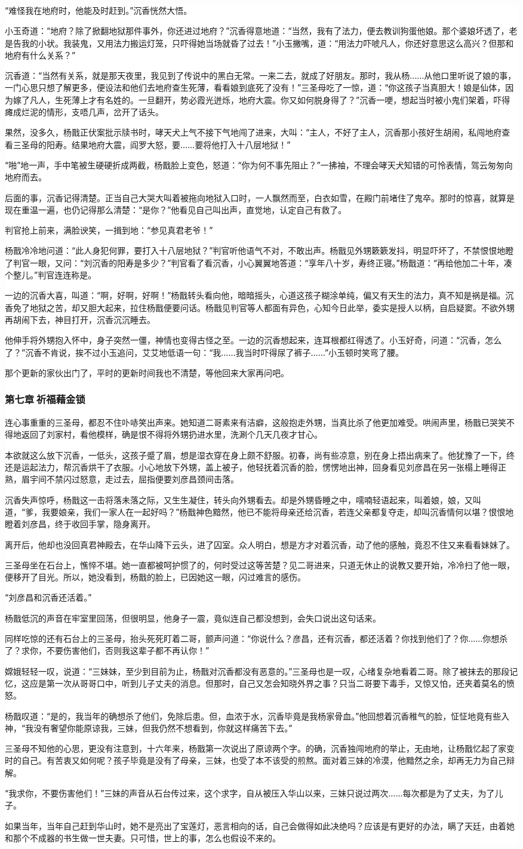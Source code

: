 “难怪我在地府时，他能及时赶到。”沉香恍然大悟。

小玉奇道：“地府？除了掀翻地狱那件事外，你还进过地府？”沉香得意地道：“当然，我有了法力，便去教训狗蛋他娘。那个婆娘坏透了，老是告我的小状。我装鬼，又用法力搬运灯笼，只吓得她当场就昏了过去！”小玉撇嘴，道：“用法力吓唬凡人，你还好意思这么高兴？但那和地府有什么关系？”

沉香道：“当然有关系，就是那天夜里，我见到了传说中的黑白无常。一来二去，就成了好朋友。那时，我从杨……从他口里听说了娘的事，一门心思只想了解更多，便设法和他们去地府查生死薄，看看娘到底死了没有！”三圣母吃了一惊，道：“你这孩子当真胆大！娘是仙体，因为嫁了凡人，生死薄上才有名姓的。一旦翻开，势必霞光迸烁，地府大震。你又如何脱身得了？”沉香一哽，想起当时被小鬼们架着，吓得瘫成烂泥的情形，支唔几声，岔开了话头。

果然，没多久，杨戬正伏案批示牍书时，哮天犬上气不接下气地闯了进来，大叫：“主人，不好了主人，沉香那小孩好生胡闹，私闯地府查看三圣母的阳寿。结果地府大震，阎罗大怒，要……要将他打入十八层地狱！”

“啪”地一声，手中笔被生硬硬折成两截，杨戬脸上变色，怒道：“你为何不事先阻止？”一拂袖，不理会哮天犬知错的可怜表情，驾云匆匆向地府而去。

后面的事，沉香记得清楚。正当自己大哭大叫着被拖向地狱入口时，一人飘然而至，白衣如雪，在殿门前堵住了鬼卒。那时的惊喜，就算是现在重温一遍，也仍记得那么清楚：“是你？”他看见自己叫出声，直觉地，认定自己有救了。

判官抢上前来，满脸谀笑，一揖到地：“参见真君老爷！”

杨戬冷冷地问道：“此人身犯何罪，要打入十八层地狱？”判官听他语气不对，不敢出声。杨戬见外甥簌簌发抖，明显吓坏了，不禁恨恨地瞪了判官一眼，又问：“刘沉香的阳寿是多少？”判官看了看沉香，小心翼翼地答道：“享年八十岁，寿终正寝。”杨戬道：“再给他加二十年，凑个整儿。”判官连连称是。

一边的沉香大喜，叫道：“啊，好啊，好啊！”杨戬转头看向他，暗暗摇头，心道这孩子糊涂单纯，偏又有天生的法力，真不知是祸是福。沉香免了地狱之苦，却又胆大起来，拉住杨戬便要问话。杨戬见判官等人都面有异色，心知今日此举，委实是授人以柄，自启疑窦。不欲外甥再胡闹下去，神目打开，沉香沉沉睡去。

他伸手将外甥抱入怀中，身子突然一僵，神情也变得古怪之至。一边的沉香想起来，连耳根都红得透了。小玉好奇，问道：“沉香，怎么了？”沉香不肯说，挨不过小玉追问，艾艾地低语一句：“我……我当时吓得尿了裤子……”小玉顿时笑弯了腰。

那个更新的家伙出门了，平时的更新时间我也不清楚，等他回来大家再问吧。


### 第七章 祈福藉金锁

连心事重重的三圣母，都忍不住卟哧笑出声来。她知道二哥素来有洁癖，这般抱走外甥，当真比杀了他更加难受。哄闹声里，杨戬已哭笑不得地返回了刘家村，看他模样，确是恨不得将外甥扔进水里，洗涮个几天几夜才甘心。

本欲就这么放下沉香，一低头，这孩子蹙了眉，想是湿衣穿在身上颇不舒服。初春，尚有些凉意，别在身上捂出病来了。他犹豫了一下，终还是运起法力，帮沉香烘干了衣服。小心地放下外甥，盖上被子，他轻抚着沉香的脸，愣愣地出神，回身看见刘彦昌在另一张榻上睡得正熟，眉宇间不禁闪过怒意，走过去，屈指便要刘彦昌颈间击落。

沉香失声惊呼，杨戬这一击将落未落之际，又生生凝住，转头向外甥看去。却是外甥昏睡之中，嚅喃轻语起来，叫着娘，娘，又叫道，“爹，我要娘亲，我们一家人在一起好吗？”杨戬神色黯然，他已不能将母亲还给沉香，若连父亲都复夺走，却叫沉香情何以堪？恨恨地瞪着刘彦昌，终于收回手掌，隐身离开。

离开后，他却也没回真君神殿去，在华山降下云头，进了囚室。众人明白，想是方才对着沉香，动了他的感触，竟忍不住又来看看妹妹了。

三圣母坐在石台上，憔悴不堪。她一直都被呵护惯了的，何时受过这等苦楚？见二哥进来，只道无休止的说教又要开始，冷冷扫了他一眼，便移开了目光。所以，她没看到，杨戬的脸上，已因她这一眼，闪过难言的感伤。

“刘彦昌和沉香还活着。”

杨戬低沉的声音在牢室里回荡，但很明显，他身子一震，竟似连自己都没想到，会失口说出这句话来。

同样吃惊的还有石台上的三圣母，抬头死死盯着二哥，颤声问道：“你说什么？彦昌，还有沉香，都还活着？你找到他们了？你……你想杀了？求你，不要伤害他们，否则我这辈子都不再认你！”

嫦娥轻轻一叹，说道：“三妹妹，至少到目前为止，杨戬对沉香都没有恶意的。”三圣母也是一叹，心绪复杂地看着二哥。除了被抹去的那段记忆，这应是第一次从哥哥口中，听到儿子丈夫的消息。但那时，自己又怎会知晓外界之事？只当二哥要下毒手，又惊又怕，还夹着莫名的愤怒。

杨戬叹道：“是的，我当年的确想杀了他们，免除后患。但，血浓于水，沉香毕竟是我杨家骨血。”他回想着沉香稚气的脸，怔怔地竟有些入神，“我没有奢望你能原谅我，三妹，但我仍然不想看到，你就这样痛苦下去。”

三圣母不知他的心思，更没有注意到，十六年来，杨戬第一次说出了原谅两个字。的确，沉香独闯地府的举止，无由地，让杨戬忆起了家变时的自己。有苦衷又如何呢？孩子毕竟是没有了母亲，三妹，也受了本不该受的煎熬。面对着三妹的冷漠，他黯然之余，却再无力为自己辩解。

“我求你，不要伤害他们！”三妹的声音从石台传过来，这个求字，自从被压入华山以来，三妹只说过两次……每次都是为了丈夫，为了儿子。

如果当年，当年自己赶到华山时，她不是亮出了宝莲灯，恶言相向的话，自己会做得如此决绝吗？应该是有更好的办法，瞒了天廷，由着她和那个不成器的书生做一世夫妻。只可惜，世上的事，怎么也假设不来的。
